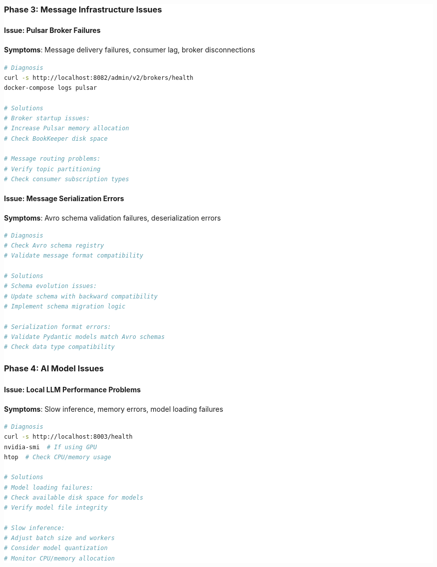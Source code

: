 ### Phase 3: Message Infrastructure Issues

#### Issue: Pulsar Broker Failures
**Symptoms**: Message delivery failures, consumer lag, broker disconnections
```bash
# Diagnosis
curl -s http://localhost:8082/admin/v2/brokers/health
docker-compose logs pulsar

# Solutions
# Broker startup issues:
# Increase Pulsar memory allocation
# Check BookKeeper disk space

# Message routing problems:
# Verify topic partitioning
# Check consumer subscription types
```

#### Issue: Message Serialization Errors
**Symptoms**: Avro schema validation failures, deserialization errors
```bash
# Diagnosis
# Check Avro schema registry
# Validate message format compatibility

# Solutions
# Schema evolution issues:
# Update schema with backward compatibility
# Implement schema migration logic

# Serialization format errors:
# Validate Pydantic models match Avro schemas
# Check data type compatibility
```

### Phase 4: AI Model Issues

#### Issue: Local LLM Performance Problems
**Symptoms**: Slow inference, memory errors, model loading failures
```bash
# Diagnosis
curl -s http://localhost:8003/health
nvidia-smi  # If using GPU
htop  # Check CPU/memory usage

# Solutions
# Model loading failures:
# Check available disk space for models
# Verify model file integrity

# Slow inference:
# Adjust batch size and workers
# Consider model quantization
# Monitor CPU/memory allocation
```
